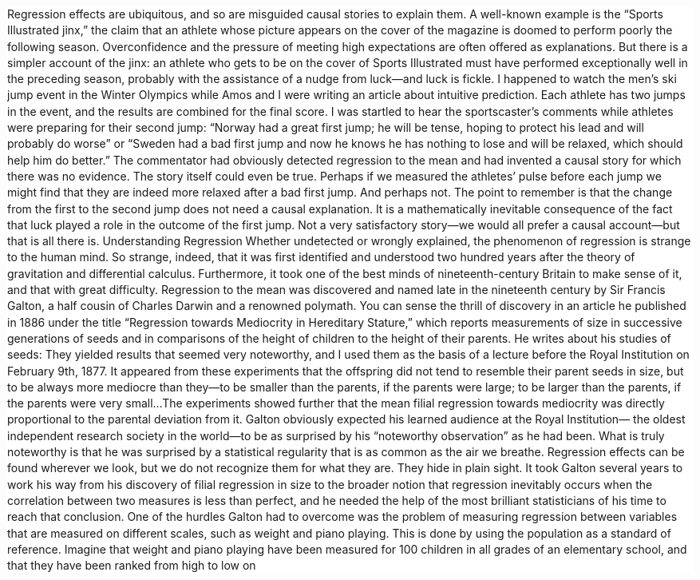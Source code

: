 Regression effects are ubiquitous, and so are misguided causal stories
to explain them. A well-known example is the “Sports Illustrated jinx,” the
claim that an athlete whose picture appears on the cover of the magazine
is doomed to perform poorly the following season. Overconfidence and the
pressure of meeting high expectations are often offered as explanations.
But there is a simpler account of the jinx: an athlete who gets to be on the
cover of Sports Illustrated must have performed exceptionally well in the
preceding season, probably with the assistance of a nudge from luck—and
luck is fickle.
I happened to watch the men’s ski jump event in the Winter Olympics
while Amos and I were writing an article about intuitive prediction. Each
athlete has two jumps in the event, and the results are combined for the
final score. I was startled to hear the sportscaster’s comments while
athletes were preparing for their second jump: “Norway had a great first
jump; he will be tense, hoping to protect his lead and will probably do
worse” or “Sweden had a bad first jump and now he knows he has nothing
to lose and will be relaxed, which should help him do better.” The
commentator had obviously detected regression to the mean and had
invented a causal story for which there was no evidence. The story itself
could even be true. Perhaps if we measured the athletes’ pulse before
each jump we might find that they are indeed more relaxed after a bad first
jump. And perhaps not. The point to remember is that the change from the
first to the second jump does not need a causal explanation. It is a
mathematically inevitable consequence of the fact that luck played a role in
the outcome of the first jump. Not a very satisfactory story—we would all
prefer a causal account—but that is all there is.
Understanding Regression
Whether undetected or wrongly explained, the phenomenon of regression
is strange to the human mind. So strange, indeed, that it was first identified
and understood two hundred years after the theory of gravitation and
differential calculus. Furthermore, it took one of the best minds of
nineteenth-century Britain to make sense of it, and that with great difficulty.
Regression to the mean was discovered and named late in the
nineteenth century by Sir Francis Galton, a half cousin of Charles Darwin
and a renowned polymath. You can sense the thrill of discovery in an article
he published in 1886 under the title “Regression towards Mediocrity in
Hereditary Stature,” which reports measurements of size in successive
generations of seeds and in comparisons of the height of children to the
height of their parents. He writes about his studies of seeds:
They yielded results that seemed very noteworthy, and I used
them as the basis of a lecture before the Royal Institution on
February 9th, 1877. It appeared from these experiments that the
offspring did not tend to resemble their parent seeds in size, but
to be always more mediocre than they—to be smaller than the
parents, if the parents were large; to be larger than the parents, if
the parents were very small…The experiments showed further
that the mean filial regression towards mediocrity was directly
proportional to the parental deviation from it.
Galton obviously expected his learned audience at the Royal Institution—
the oldest independent research society in the world—to be as surprised
by his “noteworthy observation” as he had been. What is truly noteworthy is
that he was surprised by a statistical regularity that is as common as the
air we breathe. Regression effects can be found wherever we look, but we
do not recognize them for what they are. They hide in plain sight. It took
Galton several years to work his way from his discovery of filial regression
in size to the broader notion that regression inevitably occurs when the
correlation between two measures is less than perfect, and he needed the
help of the most brilliant statisticians of his time to reach that conclusion.
One of the hurdles Galton had to overcome was the problem of
measuring regression between variables that are measured on different
scales, such as weight and piano playing. This is done by using the
population as a standard of reference. Imagine that weight and piano
playing have been measured for 100 children in all grades of an
elementary school, and that they have been ranked from high to low on